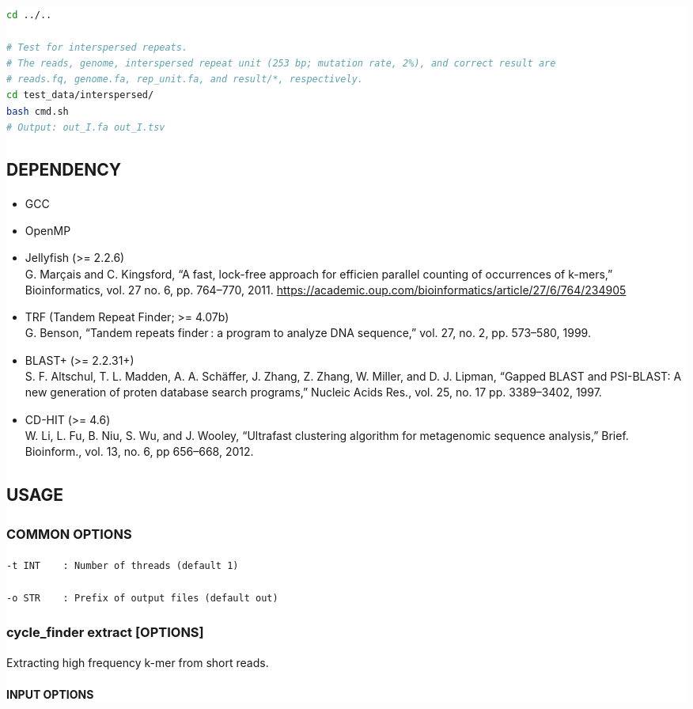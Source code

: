 ```bash
cd ../..

# Test for interspersed repeats.
# The reads, genome, interspersed repeat unit (253 bp; mutation rate, 2%), and correct result are
# reads.fq, genome.fa, rep_unit.fa, and result/*, respectively.
cd test_data/interspersed/
bash cmd.sh
# Output: out_I.fa out_I.tsv
```


## DEPENDENCY
- GCC  

- OpenMP  

- Jellyfish (>= 2.2.6)  
G. Marçais and C. Kingsford, “A fast, lock-free approach for efficien
parallel counting of occurrences of k-mers,” Bioinformatics, vol. 27
no. 6, pp. 764–770, 2011.
https://academic.oup.com/bioinformatics/article/27/6/764/234905

- TRF (Tandem Repeat Finder; >= 4.07b)  
G. Benson, “Tandem repeats finder : a program to analyze DNA sequence,”
vol. 27, no. 2, pp. 573–580, 1999.

- BLAST+ (>= 2.2.31+)  
S. F. Altschul, T. L. Madden, A. A. Schäffer, J. Zhang, Z. Zhang, W. Miller,
and D. J. Lipman, “Gapped BLAST and PSI-BLAST: A new generation of proten
database search programs,” Nucleic Acids Res., vol. 25, no. 17
pp. 3389–3402, 1997.

- CD-HIT (>= 4.6)  
W. Li, L. Fu, B. Niu, S. Wu, and J. Wooley, “Ultrafast clustering algorithm
for metagenomic sequence analysis,” Brief. Bioinform., vol. 13, no. 6, pp
656–668, 2012.


## USAGE

### COMMON OPTIONS
```
-t INT    : Number of threads (default 1)

-o STR    : Prefix of output files (default out)
```


### cycle_finder extract [OPTIONS]
Extracting high frequency k-mer from short reads.

#### INPUT OPTIONS
    